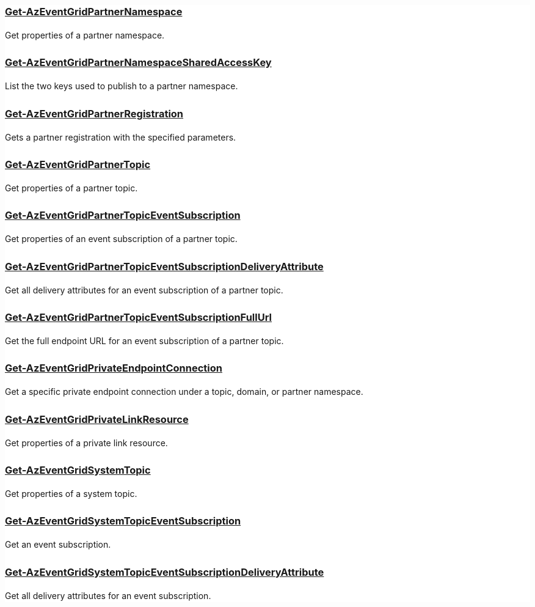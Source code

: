 ### [Get-AzEventGridPartnerNamespace](Get-AzEventGridPartnerNamespace.md)
Get properties of a partner namespace.

### [Get-AzEventGridPartnerNamespaceSharedAccessKey](Get-AzEventGridPartnerNamespaceSharedAccessKey.md)
List the two keys used to publish to a partner namespace.

### [Get-AzEventGridPartnerRegistration](Get-AzEventGridPartnerRegistration.md)
Gets a partner registration with the specified parameters.

### [Get-AzEventGridPartnerTopic](Get-AzEventGridPartnerTopic.md)
Get properties of a partner topic.

### [Get-AzEventGridPartnerTopicEventSubscription](Get-AzEventGridPartnerTopicEventSubscription.md)
Get properties of an event subscription of a partner topic.

### [Get-AzEventGridPartnerTopicEventSubscriptionDeliveryAttribute](Get-AzEventGridPartnerTopicEventSubscriptionDeliveryAttribute.md)
Get all delivery attributes for an event subscription of a partner topic.

### [Get-AzEventGridPartnerTopicEventSubscriptionFullUrl](Get-AzEventGridPartnerTopicEventSubscriptionFullUrl.md)
Get the full endpoint URL for an event subscription of a partner topic.

### [Get-AzEventGridPrivateEndpointConnection](Get-AzEventGridPrivateEndpointConnection.md)
Get a specific private endpoint connection under a topic, domain, or partner namespace.

### [Get-AzEventGridPrivateLinkResource](Get-AzEventGridPrivateLinkResource.md)
Get properties of a private link resource.

### [Get-AzEventGridSystemTopic](Get-AzEventGridSystemTopic.md)
Get properties of a system topic.

### [Get-AzEventGridSystemTopicEventSubscription](Get-AzEventGridSystemTopicEventSubscription.md)
Get an event subscription.

### [Get-AzEventGridSystemTopicEventSubscriptionDeliveryAttribute](Get-AzEventGridSystemTopicEventSubscriptionDeliveryAttribute.md)
Get all delivery attributes for an event subscription.
